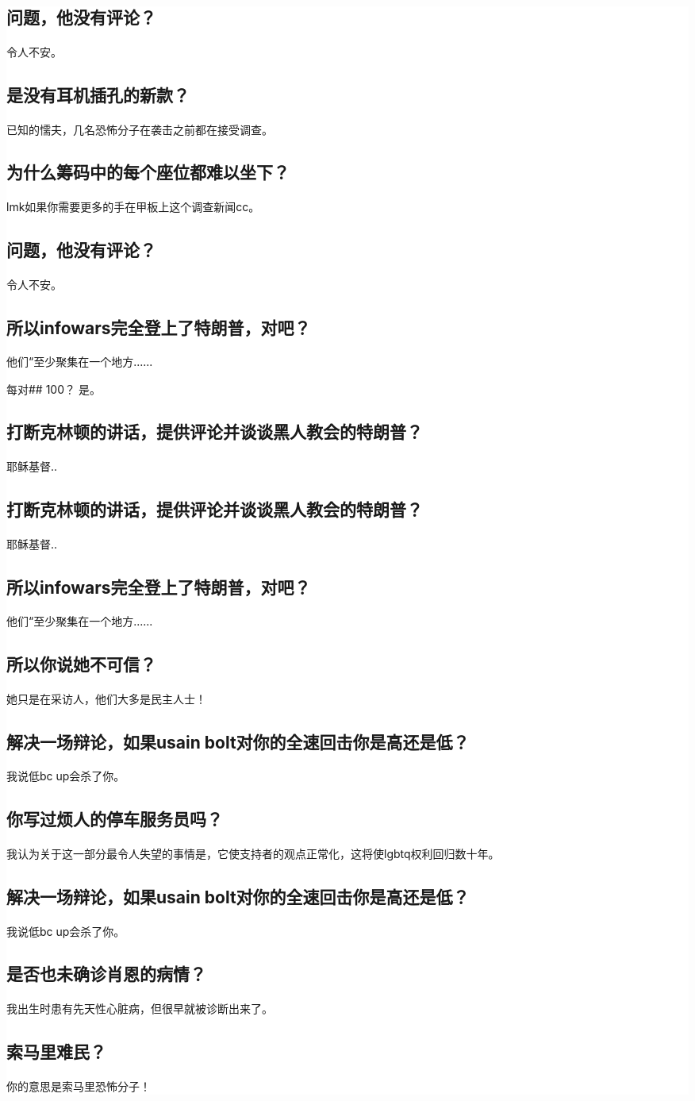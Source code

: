 ## 问题，他没有评论？
令人不安。

## 是没有耳机插孔的新款？
已知的懦夫，几名恐怖分子在袭击之前都在接受调查。

## 为什么筹码中的每个座位都难以坐下？
lmk如果你需要更多的手在甲板上这个调查新闻cc。

## 问题，他没有评论？
令人不安。

## 所以infowars完全登上了特朗普，对吧？
他们“至少聚集在一个地方......

每对## 100？
是。

## 打断克林顿的讲话，提供评论并谈谈黑人教会的特朗普？
耶稣基督..

## 打断克林顿的讲话，提供评论并谈谈黑人教会的特朗普？
耶稣基督..

## 所以infowars完全登上了特朗普，对吧？
他们“至少聚集在一个地方......

## 所以你说她不可信？
她只是在采访人，他们大多是民主人士！

## 解决一场辩论，如果usain bolt对你的全速回击你是高还是低？
我说低bc up会杀了你。

## 你写过烦人的停车服务员吗？
我认为关于这一部分最令人失望的事情是，它使支持者的观点正常化，这将使lgbtq权利回归数十年。

## 解决一场辩论，如果usain bolt对你的全速回击你是高还是低？
我说低bc up会杀了你。

## 是否也未确诊肖恩的病情？
我出生时患有先天性心脏病，但很早就被诊断出来了。

## 索马里难民？
你的意思是索马里恐怖分子！
